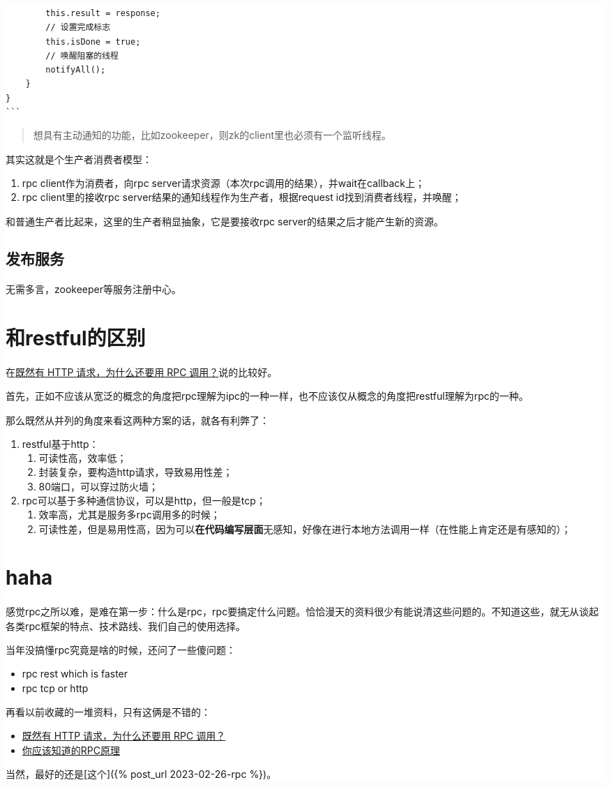            this.result = response;
            // 设置完成标志
            this.isDone = true;
            // 唤醒阻塞的线程
            notifyAll();
        }
    }
    ```

> 想具有主动通知的功能，比如zookeeper，则zk的client里也必须有一个监听线程。

其实这就是个生产者消费者模型：
1. rpc client作为消费者，向rpc server请求资源（本次rpc调用的结果），并wait在callback上；
1. rpc client里的接收rpc server结果的通知线程作为生产者，根据request id找到消费者线程，并唤醒；

和普通生产者比起来，这里的生产者稍显抽象，它是要接收rpc server的结果之后才能产生新的资源。

## 发布服务
无需多言，zookeeper等服务注册中心。

# 和restful的区别
在[既然有 HTTP 请求，为什么还要用 RPC 调用？](https://www.zhihu.com/question/41609070/answer/1030913797)说的比较好。

首先，正如不应该从宽泛的概念的角度把rpc理解为ipc的一种一样，也不应该仅从概念的角度把restful理解为rpc的一种。

那么既然从并列的角度来看这两种方案的话，就各有利弊了：
1. restful基于http：
    1. 可读性高，效率低；
    2. 封装复杂，要构造http请求，导致易用性差；
    3. 80端口，可以穿过防火墙；
1. rpc可以基于多种通信协议，可以是http，但一般是tcp；
    1. 效率高，尤其是服务多rpc调用多的时候；
    2. 可读性差，但是易用性高，因为可以**在代码编写层面**无感知，好像在进行本地方法调用一样（在性能上肯定还是有感知的）；

# haha
感觉rpc之所以难，是难在第一步：什么是rpc，rpc要搞定什么问题。恰恰漫天的资料很少有能说清这些问题的。不知道这些，就无从谈起各类rpc框架的特点、技术路线、我们自己的使用选择。

当年没搞懂rpc究竟是啥的时候，还问了一些傻问题：
- rpc rest which is faster
- rpc tcp or http

再看以前收藏的一堆资料，只有这俩是不错的：
- [既然有 HTTP 请求，为什么还要用 RPC 调用？](https://www.zhihu.com/question/41609070/answer/1030913797)
- [你应该知道的RPC原理](https://www.cnblogs.com/LBSer/p/4853234.html)

当然，最好的还是[这个]({% post_url 2023-02-26-rpc %})。

